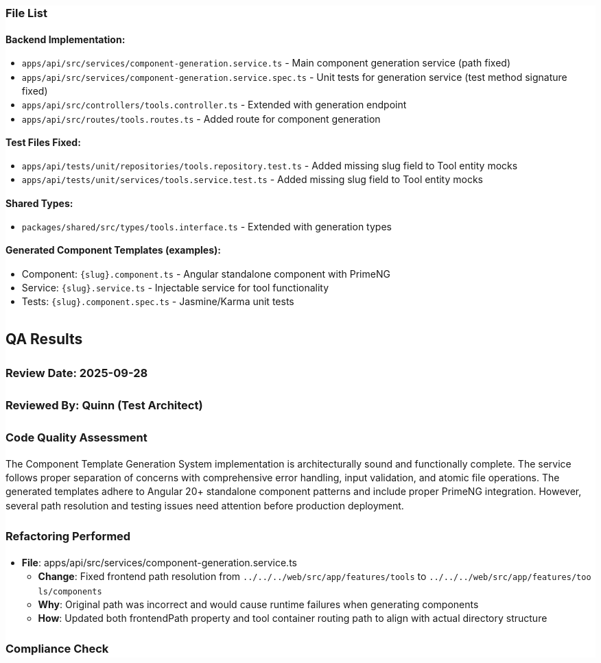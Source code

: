 ### File List

**Backend Implementation:**

- `apps/api/src/services/component-generation.service.ts` - Main component generation service (path
  fixed)
- `apps/api/src/services/component-generation.service.spec.ts` - Unit tests for generation service
  (test method signature fixed)
- `apps/api/src/controllers/tools.controller.ts` - Extended with generation endpoint
- `apps/api/src/routes/tools.routes.ts` - Added route for component generation

**Test Files Fixed:**

- `apps/api/tests/unit/repositories/tools.repository.test.ts` - Added missing slug field to Tool
  entity mocks
- `apps/api/tests/unit/services/tools.service.test.ts` - Added missing slug field to Tool entity
  mocks

**Shared Types:**

- `packages/shared/src/types/tools.interface.ts` - Extended with generation types

**Generated Component Templates (examples):**

- Component: `{slug}.component.ts` - Angular standalone component with PrimeNG
- Service: `{slug}.service.ts` - Injectable service for tool functionality
- Tests: `{slug}.component.spec.ts` - Jasmine/Karma unit tests

## QA Results

### Review Date: 2025-09-28

### Reviewed By: Quinn (Test Architect)

### Code Quality Assessment

The Component Template Generation System implementation is architecturally sound and functionally
complete. The service follows proper separation of concerns with comprehensive error handling, input
validation, and atomic file operations. The generated templates adhere to Angular 20+ standalone
component patterns and include proper PrimeNG integration. However, several path resolution and
testing issues need attention before production deployment.

### Refactoring Performed

- **File**: apps/api/src/services/component-generation.service.ts
  - **Change**: Fixed frontend path resolution from `../../../web/src/app/features/tools` to
    `../../../web/src/app/features/tools/components`
  - **Why**: Original path was incorrect and would cause runtime failures when generating components
  - **How**: Updated both frontendPath property and tool container routing path to align with actual
    directory structure

### Compliance Check

